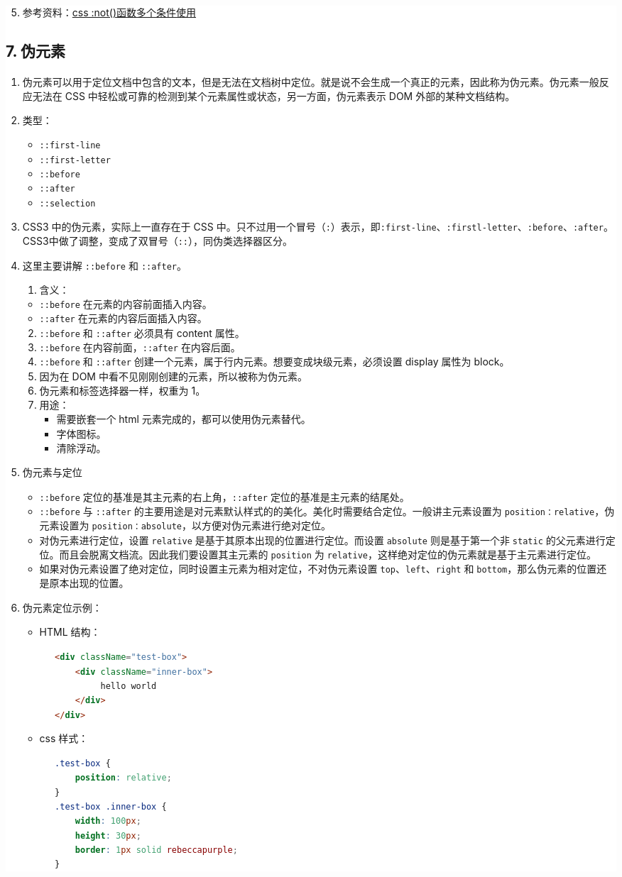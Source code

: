 5. 参考资料：[css :not()函数多个条件使用](http://www.webfront-js.com/articaldetail/62.html)

## 7. 伪元素

1. 伪元素可以用于定位文档中包含的文本，但是无法在文档树中定位。就是说不会生成一个真正的元素，因此称为伪元素。伪元素一般反应无法在 CSS 中轻松或可靠的检测到某个元素属性或状态，另一方面，伪元素表示 DOM 外部的某种文档结构。

2. 类型：
   - `::first-line`
   - `::first-letter`
   - `::before`
   - `::after`
   - `::selection`

3. CSS3 中的伪元素，实际上一直存在于 CSS 中。只不过用一个冒号（`:`）表示，即`:first-line`、`:firstl-letter`、`:before`、`:after`。CSS3中做了调整，变成了双冒号（`::`），同伪类选择器区分。

4. 这里主要讲解 `::before` 和 `::after`。
   1. 含义：
     - `::before` 在元素的内容前面插入内容。
     - `::after` 在元素的内容后面插入内容。
   2. `::before` 和 `::after` 必须具有 content 属性。
   3. `::before` 在内容前面，`::after` 在内容后面。
   4. `::before` 和 `::after` 创建一个元素，属于行内元素。想要变成块级元素，必须设置 display 属性为 block。
   5. 因为在 DOM 中看不见刚刚创建的元素，所以被称为伪元素。
   6. 伪元素和标签选择器一样，权重为 1。
   7. 用途：
      - 需要嵌套一个 html 元素完成的，都可以使用伪元素替代。
      - 字体图标。
      - 清除浮动。

5. 伪元素与定位
   - `::before` 定位的基准是其主元素的右上角，`::after` 定位的基准是主元素的结尾处。
   - `::before` 与 `::after` 的主要用途是对元素默认样式的的美化。美化时需要结合定位。一般讲主元素设置为 `position：relative`，伪元素设置为 `position：absolute`，以方便对伪元素进行绝对定位。
   - 对伪元素进行定位，设置 `relative` 是基于其原本出现的位置进行定位。而设置 `absolute` 则是基于第一个非 `static` 的父元素进行定位。而且会脱离文档流。因此我们要设置其主元素的 `position` 为 `relative`，这样绝对定位的伪元素就是基于主元素进行定位。
   - 如果对伪元素设置了绝对定位，同时设置主元素为相对定位，不对伪元素设置 `top`、`left`、`right` 和 `bottom`，那么伪元素的位置还是原本出现的位置。

6. 伪元素定位示例：
   - HTML 结构：
     ```html
        <div className="test-box">
            <div className="inner-box">
                 hello world
            </div>
        </div>
     ```
   - css 样式：
     ```css
        .test-box {
            position: relative;
        }
        .test-box .inner-box {
            width: 100px;
            height: 30px;
            border: 1px solid rebeccapurple;
        }
